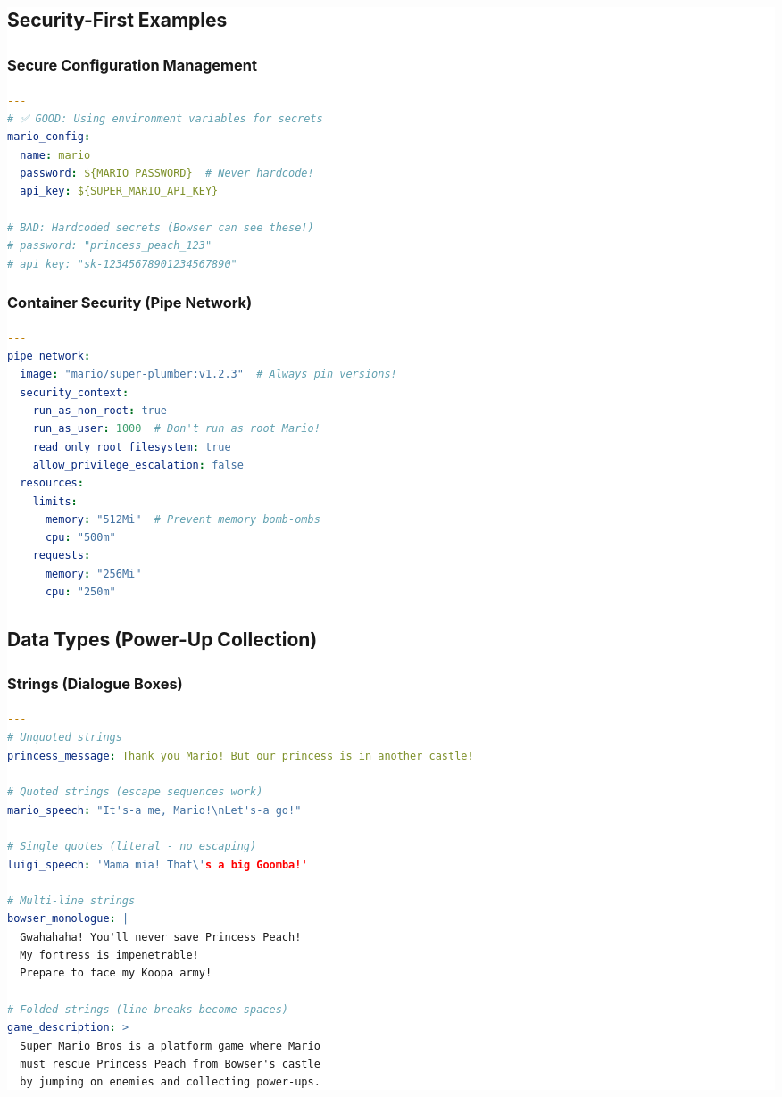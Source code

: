 ## Security-First Examples

### Secure Configuration Management
```yaml
---
# ✅ GOOD: Using environment variables for secrets
mario_config:
  name: mario
  password: ${MARIO_PASSWORD}  # Never hardcode!
  api_key: ${SUPER_MARIO_API_KEY}

# BAD: Hardcoded secrets (Bowser can see these!)
# password: "princess_peach_123"
# api_key: "sk-12345678901234567890"
```

### Container Security (Pipe Network)
```yaml
---
pipe_network:
  image: "mario/super-plumber:v1.2.3"  # Always pin versions!
  security_context:
    run_as_non_root: true
    run_as_user: 1000  # Don't run as root Mario!
    read_only_root_filesystem: true
    allow_privilege_escalation: false
  resources:
    limits:
      memory: "512Mi"  # Prevent memory bomb-ombs
      cpu: "500m"
    requests:
      memory: "256Mi"
      cpu: "250m"
```

## Data Types (Power-Up Collection)

### Strings (Dialogue Boxes)
```yaml
---
# Unquoted strings
princess_message: Thank you Mario! But our princess is in another castle!

# Quoted strings (escape sequences work)
mario_speech: "It's-a me, Mario!\nLet's-a go!"

# Single quotes (literal - no escaping)
luigi_speech: 'Mama mia! That\'s a big Goomba!'

# Multi-line strings
bowser_monologue: |
  Gwahahaha! You'll never save Princess Peach!
  My fortress is impenetrable!
  Prepare to face my Koopa army!

# Folded strings (line breaks become spaces)
game_description: >
  Super Mario Bros is a platform game where Mario
  must rescue Princess Peach from Bowser's castle
  by jumping on enemies and collecting power-ups.
```
